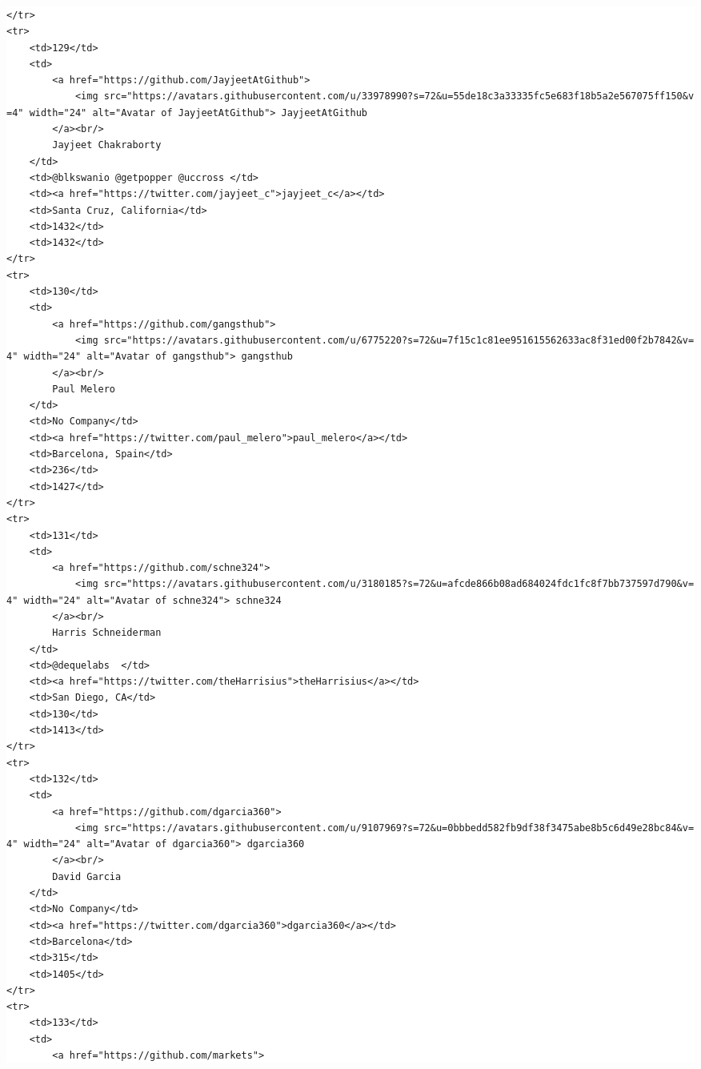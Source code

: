 	</tr>
	<tr>
		<td>129</td>
		<td>
			<a href="https://github.com/JayjeetAtGithub">
				<img src="https://avatars.githubusercontent.com/u/33978990?s=72&u=55de18c3a33335fc5e683f18b5a2e567075ff150&v=4" width="24" alt="Avatar of JayjeetAtGithub"> JayjeetAtGithub
			</a><br/>
			Jayjeet Chakraborty
		</td>
		<td>@blkswanio @getpopper @uccross </td>
		<td><a href="https://twitter.com/jayjeet_c">jayjeet_c</a></td>
		<td>Santa Cruz, California</td>
		<td>1432</td>
		<td>1432</td>
	</tr>
	<tr>
		<td>130</td>
		<td>
			<a href="https://github.com/gangsthub">
				<img src="https://avatars.githubusercontent.com/u/6775220?s=72&u=7f15c1c81ee951615562633ac8f31ed00f2b7842&v=4" width="24" alt="Avatar of gangsthub"> gangsthub
			</a><br/>
			Paul Melero
		</td>
		<td>No Company</td>
		<td><a href="https://twitter.com/paul_melero">paul_melero</a></td>
		<td>Barcelona, Spain</td>
		<td>236</td>
		<td>1427</td>
	</tr>
	<tr>
		<td>131</td>
		<td>
			<a href="https://github.com/schne324">
				<img src="https://avatars.githubusercontent.com/u/3180185?s=72&u=afcde866b08ad684024fdc1fc8f7bb737597d790&v=4" width="24" alt="Avatar of schne324"> schne324
			</a><br/>
			Harris Schneiderman
		</td>
		<td>@dequelabs  </td>
		<td><a href="https://twitter.com/theHarrisius">theHarrisius</a></td>
		<td>San Diego, CA</td>
		<td>130</td>
		<td>1413</td>
	</tr>
	<tr>
		<td>132</td>
		<td>
			<a href="https://github.com/dgarcia360">
				<img src="https://avatars.githubusercontent.com/u/9107969?s=72&u=0bbbedd582fb9df38f3475abe8b5c6d49e28bc84&v=4" width="24" alt="Avatar of dgarcia360"> dgarcia360
			</a><br/>
			David Garcia
		</td>
		<td>No Company</td>
		<td><a href="https://twitter.com/dgarcia360">dgarcia360</a></td>
		<td>Barcelona</td>
		<td>315</td>
		<td>1405</td>
	</tr>
	<tr>
		<td>133</td>
		<td>
			<a href="https://github.com/markets">